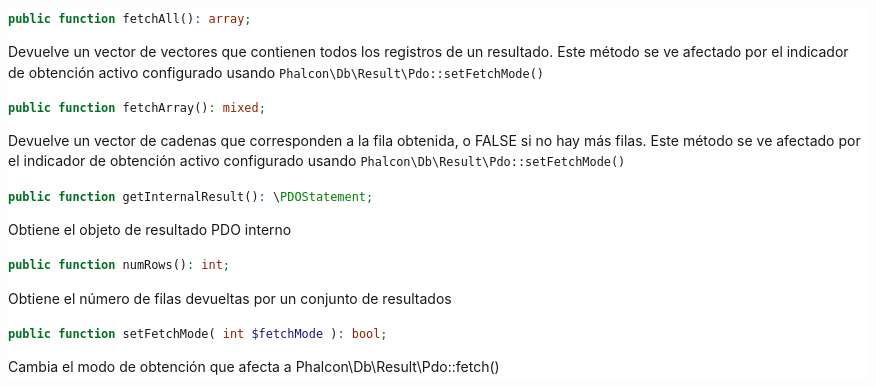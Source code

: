 
```php
public function fetchAll(): array;
```
Devuelve un vector de vectores que contienen todos los registros de un resultado. Este método se ve afectado por el indicador de obtención activo configurado usando `Phalcon\Db\Result\Pdo::setFetchMode()`


```php
public function fetchArray(): mixed;
```
Devuelve un vector de cadenas que corresponden a la fila obtenida, o FALSE si no hay más filas. Este método se ve afectado por el indicador de obtención activo configurado usando `Phalcon\Db\Result\Pdo::setFetchMode()`


```php
public function getInternalResult(): \PDOStatement;
```
Obtiene el objeto de resultado PDO interno


```php
public function numRows(): int;
```
Obtiene el número de filas devueltas por un conjunto de resultados


```php
public function setFetchMode( int $fetchMode ): bool;
```
Cambia el modo de obtención que afecta a Phalcon\Db\Result\Pdo::fetch()


